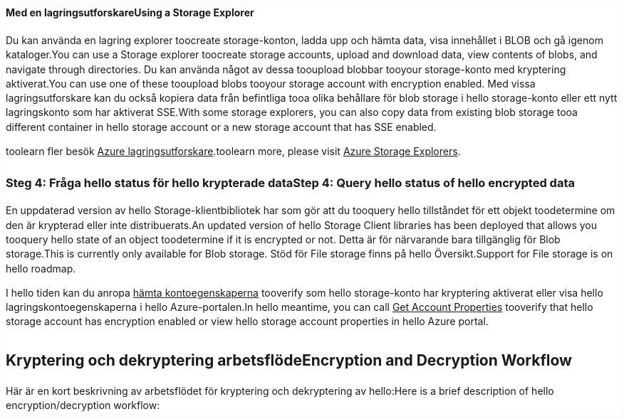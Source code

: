 #### <a name="using-a-storage-explorer"></a><span data-ttu-id="deba3-166">Med en lagringsutforskare</span><span class="sxs-lookup"><span data-stu-id="deba3-166">Using a Storage Explorer</span></span>
<span data-ttu-id="deba3-167">Du kan använda en lagring explorer toocreate storage-konton, ladda upp och hämta data, visa innehållet i BLOB och gå igenom kataloger.</span><span class="sxs-lookup"><span data-stu-id="deba3-167">You can use a Storage explorer toocreate storage accounts, upload and download data, view contents of blobs, and navigate through directories.</span></span> <span data-ttu-id="deba3-168">Du kan använda något av dessa tooupload blobbar tooyour storage-konto med kryptering aktiverat.</span><span class="sxs-lookup"><span data-stu-id="deba3-168">You can use one of these tooupload blobs tooyour storage account with encryption enabled.</span></span> <span data-ttu-id="deba3-169">Med vissa lagringsutforskare kan du också kopiera data från befintliga tooa olika behållare för blob storage i hello storage-konto eller ett nytt lagringskonto som har aktiverat SSE.</span><span class="sxs-lookup"><span data-stu-id="deba3-169">With some storage explorers, you can also copy data from existing blob storage tooa different container in hello storage account or a new storage account that has SSE enabled.</span></span>

<span data-ttu-id="deba3-170">toolearn fler besök [Azure lagringsutforskare](../storage-explorers.md).</span><span class="sxs-lookup"><span data-stu-id="deba3-170">toolearn more, please visit [Azure Storage Explorers](../storage-explorers.md).</span></span>

### <a name="step-4-query-hello-status-of-hello-encrypted-data"></a><span data-ttu-id="deba3-171">Steg 4: Fråga hello status för hello krypterade data</span><span class="sxs-lookup"><span data-stu-id="deba3-171">Step 4: Query hello status of hello encrypted data</span></span>
<span data-ttu-id="deba3-172">En uppdaterad version av hello Storage-klientbibliotek har som gör att du tooquery hello tillståndet för ett objekt toodetermine om den är krypterad eller inte distribuerats.</span><span class="sxs-lookup"><span data-stu-id="deba3-172">An updated version of hello Storage Client libraries has been deployed that allows you tooquery hello state of an object toodetermine if it is encrypted or not.</span></span> <span data-ttu-id="deba3-173">Detta är för närvarande bara tillgänglig för Blob storage.</span><span class="sxs-lookup"><span data-stu-id="deba3-173">This is currently only available for Blob storage.</span></span> <span data-ttu-id="deba3-174">Stöd för File storage finns på hello Översikt.</span><span class="sxs-lookup"><span data-stu-id="deba3-174">Support for File storage is on hello roadmap.</span></span> 

<span data-ttu-id="deba3-175">I hello tiden kan du anropa [hämta kontoegenskaperna](https://msdn.microsoft.com/library/azure/mt163553.aspx) tooverify som hello storage-konto har kryptering aktiverat eller visa hello lagringskontoegenskaperna i hello Azure-portalen.</span><span class="sxs-lookup"><span data-stu-id="deba3-175">In hello meantime, you can call [Get Account Properties](https://msdn.microsoft.com/library/azure/mt163553.aspx) tooverify that hello storage account has encryption enabled or view hello storage account properties in hello Azure portal.</span></span>

## <a name="encryption-and-decryption-workflow"></a><span data-ttu-id="deba3-176">Kryptering och dekryptering arbetsflöde</span><span class="sxs-lookup"><span data-stu-id="deba3-176">Encryption and Decryption Workflow</span></span>
<span data-ttu-id="deba3-177">Här är en kort beskrivning av arbetsflödet för kryptering och dekryptering av hello:</span><span class="sxs-lookup"><span data-stu-id="deba3-177">Here is a brief description of hello encryption/decryption workflow:</span></span>
